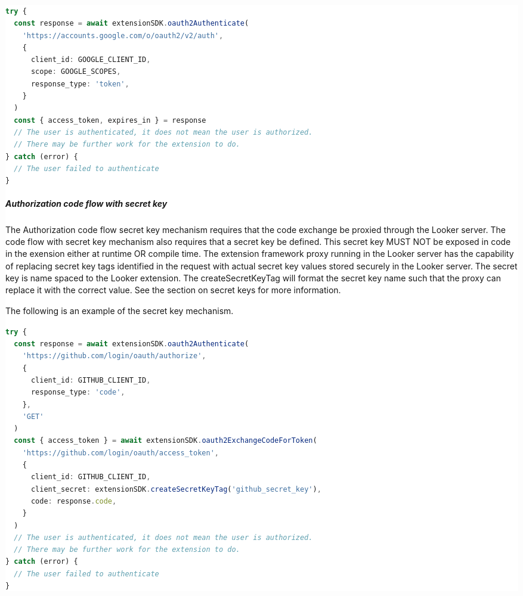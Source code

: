 ```ts
try {
  const response = await extensionSDK.oauth2Authenticate(
    'https://accounts.google.com/o/oauth2/v2/auth',
    {
      client_id: GOOGLE_CLIENT_ID,
      scope: GOOGLE_SCOPES,
      response_type: 'token',
    }
  )
  const { access_token, expires_in } = response
  // The user is authenticated, it does not mean the user is authorized.
  // There may be further work for the extension to do.
} catch (error) {
  // The user failed to authenticate
}
```

##### Authorization code flow with secret key

The Authorization code flow secret key mechanism requires that the code exchange be proxied through the Looker server. The code flow with secret key mechanism also requires that a secret key be defined. This secret key MUST NOT be exposed in code in the exension either at runtime OR compile time. The extension framework proxy running in the Looker server has the capability of replacing secret key tags identified in the request with actual secret key values stored securely in the Looker server. The secret key is name spaced to the Looker extension. The createSecretKeyTag will format the secret key name such that the proxy can replace it with the correct value. See the section on secret keys for more information.

The following is an example of the secret key mechanism.

```ts
try {
  const response = await extensionSDK.oauth2Authenticate(
    'https://github.com/login/oauth/authorize',
    {
      client_id: GITHUB_CLIENT_ID,
      response_type: 'code',
    },
    'GET'
  )
  const { access_token } = await extensionSDK.oauth2ExchangeCodeForToken(
    'https://github.com/login/oauth/access_token',
    {
      client_id: GITHUB_CLIENT_ID,
      client_secret: extensionSDK.createSecretKeyTag('github_secret_key'),
      code: response.code,
    }
  )
  // The user is authenticated, it does not mean the user is authorized.
  // There may be further work for the extension to do.
} catch (error) {
  // The user failed to authenticate
}
```
